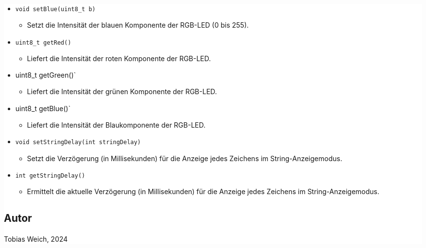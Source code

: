- `void setBlue(uint8_t b)`
  - Setzt die Intensität der blauen Komponente der RGB-LED (0 bis 255).

- `uint8_t getRed()`
  - Liefert die Intensität der roten Komponente der RGB-LED.

- uint8_t getGreen()`
  - Liefert die Intensität der grünen Komponente der RGB-LED.

- uint8_t getBlue()`
  - Liefert die Intensität der Blaukomponente der RGB-LED.

- `void setStringDelay(int stringDelay)`
  - Setzt die Verzögerung (in Millisekunden) für die Anzeige jedes Zeichens im String-Anzeigemodus.

- `int getStringDelay()`
  - Ermittelt die aktuelle Verzögerung (in Millisekunden) für die Anzeige jedes Zeichens im String-Anzeigemodus.

## Autor
Tobias Weich, 2024